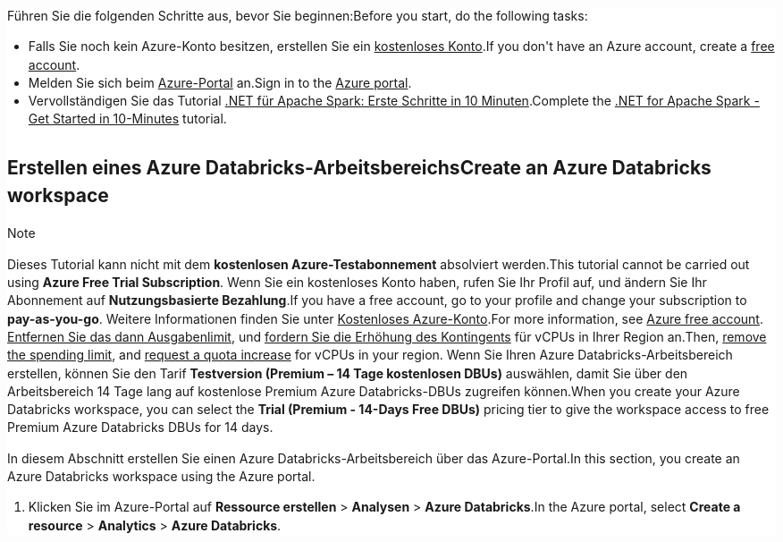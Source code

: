 <span data-ttu-id="2b8dd-111">Führen Sie die folgenden Schritte aus, bevor Sie beginnen:</span><span class="sxs-lookup"><span data-stu-id="2b8dd-111">Before you start, do the following tasks:</span></span>

* <span data-ttu-id="2b8dd-112">Falls Sie noch kein Azure-Konto besitzen, erstellen Sie ein [kostenloses Konto](https://azure.microsoft.com/free/dotnet/).</span><span class="sxs-lookup"><span data-stu-id="2b8dd-112">If you don't have an Azure account, create a [free account](https://azure.microsoft.com/free/dotnet/).</span></span>
* <span data-ttu-id="2b8dd-113">Melden Sie sich beim [Azure-Portal](https://portal.azure.com/) an.</span><span class="sxs-lookup"><span data-stu-id="2b8dd-113">Sign in to the [Azure portal](https://portal.azure.com/).</span></span>
* <span data-ttu-id="2b8dd-114">Vervollständigen Sie das Tutorial [.NET für Apache Spark: Erste Schritte in 10 Minuten](https://dotnet.microsoft.com/learn/data/spark-tutorial/intro).</span><span class="sxs-lookup"><span data-stu-id="2b8dd-114">Complete the [.NET for Apache Spark - Get Started in 10-Minutes](https://dotnet.microsoft.com/learn/data/spark-tutorial/intro) tutorial.</span></span>

## <a name="create-an-azure-databricks-workspace"></a><span data-ttu-id="2b8dd-115">Erstellen eines Azure Databricks-Arbeitsbereichs</span><span class="sxs-lookup"><span data-stu-id="2b8dd-115">Create an Azure Databricks workspace</span></span>

> [!Note]
> <span data-ttu-id="2b8dd-116">Dieses Tutorial kann nicht mit dem **kostenlosen Azure-Testabonnement** absolviert werden.</span><span class="sxs-lookup"><span data-stu-id="2b8dd-116">This tutorial cannot be carried out using **Azure Free Trial Subscription**.</span></span>
> <span data-ttu-id="2b8dd-117">Wenn Sie ein kostenloses Konto haben, rufen Sie Ihr Profil auf, und ändern Sie Ihr Abonnement auf **Nutzungsbasierte Bezahlung**.</span><span class="sxs-lookup"><span data-stu-id="2b8dd-117">If you have a free account, go to your profile and change your subscription to **pay-as-you-go**.</span></span> <span data-ttu-id="2b8dd-118">Weitere Informationen finden Sie unter [Kostenloses Azure-Konto](https://azure.microsoft.com/free/dotnet/).</span><span class="sxs-lookup"><span data-stu-id="2b8dd-118">For more information, see [Azure free account](https://azure.microsoft.com/free/dotnet/).</span></span> <span data-ttu-id="2b8dd-119">[Entfernen Sie das dann Ausgabenlimit](/azure/billing/billing-spending-limit#why-you-might-want-to-remove-the-spending-limit), und [fordern Sie die Erhöhung des Kontingents](/azure/azure-supportability/resource-manager-core-quotas-request) für vCPUs in Ihrer Region an.</span><span class="sxs-lookup"><span data-stu-id="2b8dd-119">Then, [remove the spending limit](/azure/billing/billing-spending-limit#why-you-might-want-to-remove-the-spending-limit), and [request a quota increase](/azure/azure-supportability/resource-manager-core-quotas-request) for vCPUs in your region.</span></span> <span data-ttu-id="2b8dd-120">Wenn Sie Ihren Azure Databricks-Arbeitsbereich erstellen, können Sie den Tarif **Testversion (Premium – 14 Tage kostenlosen DBUs)** auswählen, damit Sie über den Arbeitsbereich 14 Tage lang auf kostenlose Premium Azure Databricks-DBUs zugreifen können.</span><span class="sxs-lookup"><span data-stu-id="2b8dd-120">When you create your Azure Databricks workspace, you can select the **Trial (Premium - 14-Days Free DBUs)** pricing tier to give the workspace access to free Premium Azure Databricks DBUs for 14 days.</span></span>

<span data-ttu-id="2b8dd-121">In diesem Abschnitt erstellen Sie einen Azure Databricks-Arbeitsbereich über das Azure-Portal.</span><span class="sxs-lookup"><span data-stu-id="2b8dd-121">In this section, you create an Azure Databricks workspace using the Azure portal.</span></span>

1. <span data-ttu-id="2b8dd-122">Klicken Sie im Azure-Portal auf **Ressource erstellen** > **Analysen** > **Azure Databricks**.</span><span class="sxs-lookup"><span data-stu-id="2b8dd-122">In the Azure portal, select **Create a resource** > **Analytics** > **Azure Databricks**.</span></span>
